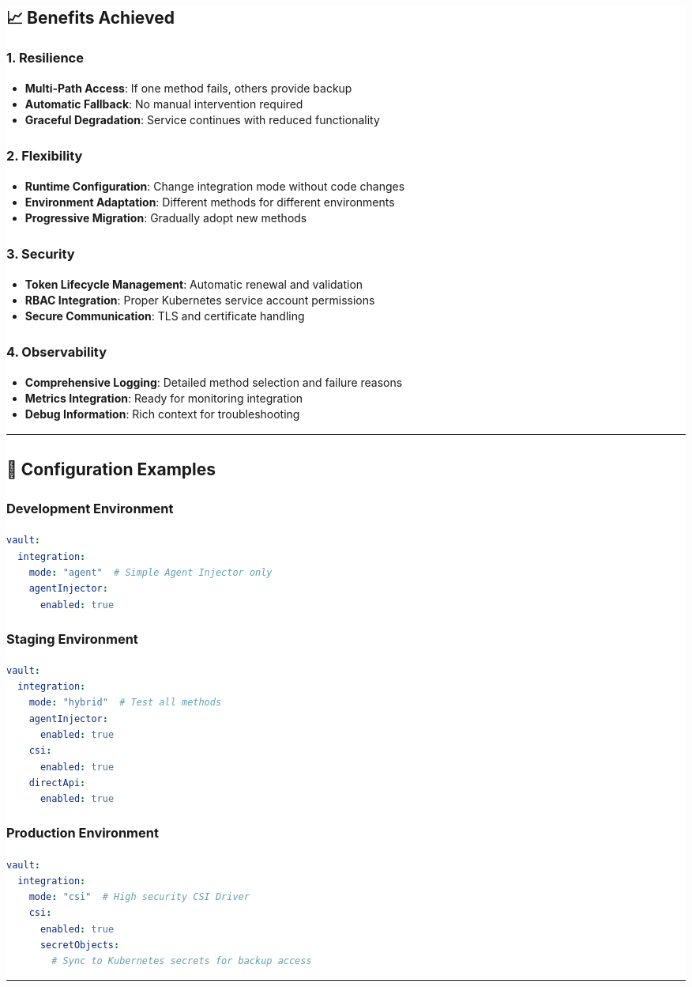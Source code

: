 
## 📈 Benefits Achieved

### 1. **Resilience**
- **Multi-Path Access**: If one method fails, others provide backup
- **Automatic Fallback**: No manual intervention required
- **Graceful Degradation**: Service continues with reduced functionality

### 2. **Flexibility**
- **Runtime Configuration**: Change integration mode without code changes
- **Environment Adaptation**: Different methods for different environments
- **Progressive Migration**: Gradually adopt new methods

### 3. **Security**
- **Token Lifecycle Management**: Automatic renewal and validation
- **RBAC Integration**: Proper Kubernetes service account permissions
- **Secure Communication**: TLS and certificate handling

### 4. **Observability**
- **Comprehensive Logging**: Detailed method selection and failure reasons
- **Metrics Integration**: Ready for monitoring integration
- **Debug Information**: Rich context for troubleshooting

---

## 🔧 Configuration Examples

### Development Environment
```yaml
vault:
  integration:
    mode: "agent"  # Simple Agent Injector only
    agentInjector:
      enabled: true
```

### Staging Environment  
```yaml
vault:
  integration:
    mode: "hybrid"  # Test all methods
    agentInjector:
      enabled: true
    csi:
      enabled: true
    directApi:
      enabled: true
```

### Production Environment
```yaml
vault:
  integration:
    mode: "csi"  # High security CSI Driver
    csi:
      enabled: true
      secretObjects:
        # Sync to Kubernetes secrets for backup access
```

---